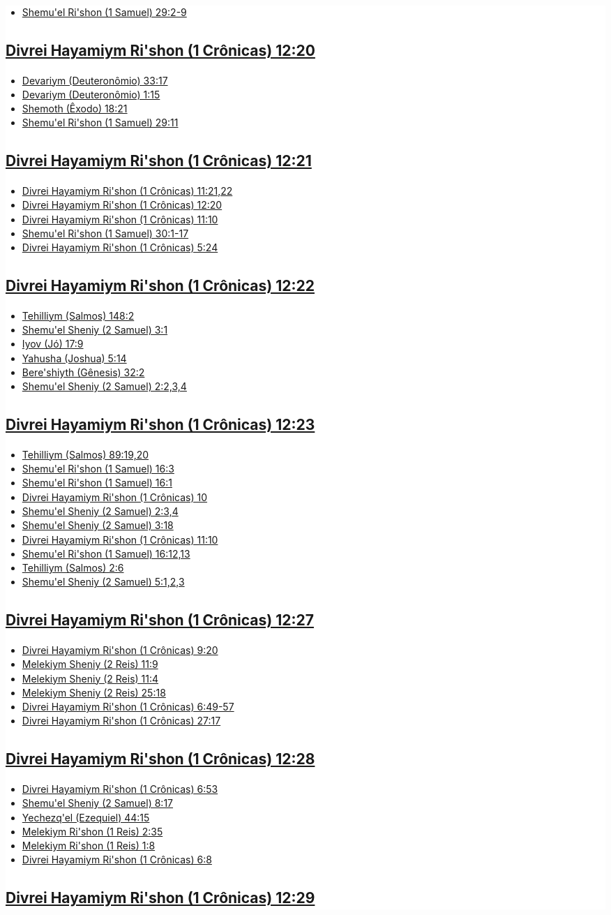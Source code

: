 - [Shemu'el Ri'shon (1 Samuel) 29:2-9](https://bible.ozzuu.com/pt_yah/1Sm/29#2)
<h2 id="20"><a href="https://bible.ozzuu.com/pt_yah/1Ch/12#20" target="_blank">Divrei Hayamiym Ri'shon (1 Crônicas) 12:20</a></h2>

- [Devariym (Deuteronômio) 33:17](https://bible.ozzuu.com/pt_yah/Deu/33#17)
- [Devariym (Deuteronômio) 1:15](https://bible.ozzuu.com/pt_yah/Deu/1#15)
- [Shemoth (Êxodo) 18:21](https://bible.ozzuu.com/pt_yah/Exo/18#21)
- [Shemu'el Ri'shon (1 Samuel) 29:11](https://bible.ozzuu.com/pt_yah/1Sm/29#11)
<h2 id="21"><a href="https://bible.ozzuu.com/pt_yah/1Ch/12#21" target="_blank">Divrei Hayamiym Ri'shon (1 Crônicas) 12:21</a></h2>

- [Divrei Hayamiym Ri'shon (1 Crônicas) 11:21,22](https://bible.ozzuu.com/pt_yah/1Ch/11#21)
- [Divrei Hayamiym Ri'shon (1 Crônicas) 12:20](https://bible.ozzuu.com/pt_yah/1Ch/12#20)
- [Divrei Hayamiym Ri'shon (1 Crônicas) 11:10](https://bible.ozzuu.com/pt_yah/1Ch/11#10)
- [Shemu'el Ri'shon (1 Samuel) 30:1-17](https://bible.ozzuu.com/pt_yah/1Sm/30#1)
- [Divrei Hayamiym Ri'shon (1 Crônicas) 5:24](https://bible.ozzuu.com/pt_yah/1Ch/5#24)
<h2 id="22"><a href="https://bible.ozzuu.com/pt_yah/1Ch/12#22" target="_blank">Divrei Hayamiym Ri'shon (1 Crônicas) 12:22</a></h2>

- [Tehilliym (Salmos) 148:2](https://bible.ozzuu.com/pt_yah/Psa/148#2)
- [Shemu'el Sheniy (2 Samuel) 3:1](https://bible.ozzuu.com/pt_yah/2Sm/3#1)
- [Iyov (Jó) 17:9](https://bible.ozzuu.com/pt_yah/Job/17#9)
- [Yahusha (Joshua) 5:14](https://bible.ozzuu.com/pt_yah/Jos/5#14)
- [Bere'shiyth (Gênesis) 32:2](https://bible.ozzuu.com/pt_yah/Gen/32#2)
- [Shemu'el Sheniy (2 Samuel) 2:2,3,4](https://bible.ozzuu.com/pt_yah/2Sm/2#2)
<h2 id="23"><a href="https://bible.ozzuu.com/pt_yah/1Ch/12#23" target="_blank">Divrei Hayamiym Ri'shon (1 Crônicas) 12:23</a></h2>

- [Tehilliym (Salmos) 89:19,20](https://bible.ozzuu.com/pt_yah/Psa/89#19)
- [Shemu'el Ri'shon (1 Samuel) 16:3](https://bible.ozzuu.com/pt_yah/1Sm/16#3)
- [Shemu'el Ri'shon (1 Samuel) 16:1](https://bible.ozzuu.com/pt_yah/1Sm/16#1)
- [Divrei Hayamiym Ri'shon (1 Crônicas) 10](https://bible.ozzuu.com/pt_yah/1Ch/10)
- [Shemu'el Sheniy (2 Samuel) 2:3,4](https://bible.ozzuu.com/pt_yah/2Sm/2#3)
- [Shemu'el Sheniy (2 Samuel) 3:18](https://bible.ozzuu.com/pt_yah/2Sm/3#18)
- [Divrei Hayamiym Ri'shon (1 Crônicas) 11:10](https://bible.ozzuu.com/pt_yah/1Ch/11#10)
- [Shemu'el Ri'shon (1 Samuel) 16:12,13](https://bible.ozzuu.com/pt_yah/1Sm/16#12)
- [Tehilliym (Salmos) 2:6](https://bible.ozzuu.com/pt_yah/Psa/2#6)
- [Shemu'el Sheniy (2 Samuel) 5:1,2,3](https://bible.ozzuu.com/pt_yah/2Sm/5#1)
<h2 id="27"><a href="https://bible.ozzuu.com/pt_yah/1Ch/12#27" target="_blank">Divrei Hayamiym Ri'shon (1 Crônicas) 12:27</a></h2>

- [Divrei Hayamiym Ri'shon (1 Crônicas) 9:20](https://bible.ozzuu.com/pt_yah/1Ch/9#20)
- [Melekiym Sheniy (2 Reis) 11:9](https://bible.ozzuu.com/pt_yah/2Ki/11#9)
- [Melekiym Sheniy (2 Reis) 11:4](https://bible.ozzuu.com/pt_yah/2Ki/11#4)
- [Melekiym Sheniy (2 Reis) 25:18](https://bible.ozzuu.com/pt_yah/2Ki/25#18)
- [Divrei Hayamiym Ri'shon (1 Crônicas) 6:49-57](https://bible.ozzuu.com/pt_yah/1Ch/6#49)
- [Divrei Hayamiym Ri'shon (1 Crônicas) 27:17](https://bible.ozzuu.com/pt_yah/1Ch/27#17)
<h2 id="28"><a href="https://bible.ozzuu.com/pt_yah/1Ch/12#28" target="_blank">Divrei Hayamiym Ri'shon (1 Crônicas) 12:28</a></h2>

- [Divrei Hayamiym Ri'shon (1 Crônicas) 6:53](https://bible.ozzuu.com/pt_yah/1Ch/6#53)
- [Shemu'el Sheniy (2 Samuel) 8:17](https://bible.ozzuu.com/pt_yah/2Sm/8#17)
- [Yechezq'el (Ezequiel) 44:15](https://bible.ozzuu.com/pt_yah/Eze/44#15)
- [Melekiym Ri'shon (1 Reis) 2:35](https://bible.ozzuu.com/pt_yah/1Ki/2#35)
- [Melekiym Ri'shon (1 Reis) 1:8](https://bible.ozzuu.com/pt_yah/1Ki/1#8)
- [Divrei Hayamiym Ri'shon (1 Crônicas) 6:8](https://bible.ozzuu.com/pt_yah/1Ch/6#8)
<h2 id="29"><a href="https://bible.ozzuu.com/pt_yah/1Ch/12#29" target="_blank">Divrei Hayamiym Ri'shon (1 Crônicas) 12:29</a></h2>
